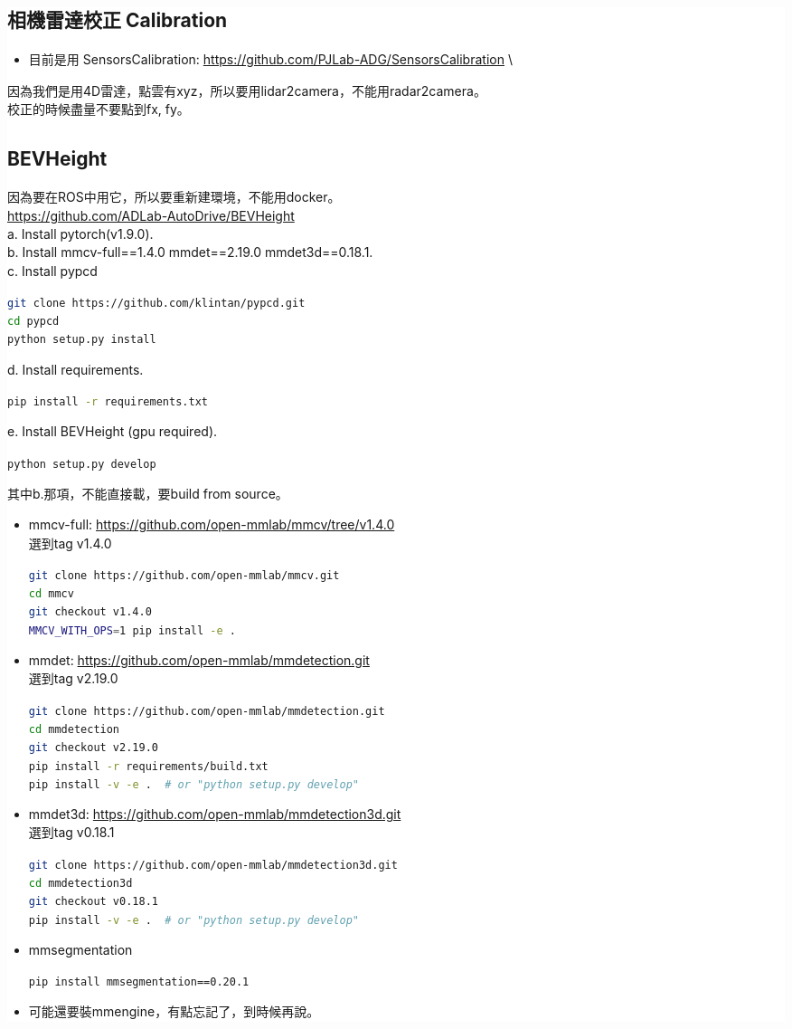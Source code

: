 ## 相機雷達校正 Calibration
- 目前是用 SensorsCalibration: https://github.com/PJLab-ADG/SensorsCalibration \

因為我們是用4D雷達，點雲有xyz，所以要用lidar2camera，不能用radar2camera。\
校正的時候盡量不要點到fx, fy。


## BEVHeight
因為要在ROS中用它，所以要重新建環境，不能用docker。\
https://github.com/ADLab-AutoDrive/BEVHeight \
a. Install pytorch(v1.9.0).\
b. Install mmcv-full==1.4.0 mmdet==2.19.0 mmdet3d==0.18.1.\
c. Install pypcd
```bash
git clone https://github.com/klintan/pypcd.git
cd pypcd
python setup.py install
```
d. Install requirements.
```bash
pip install -r requirements.txt
```
e. Install BEVHeight (gpu required).
```bash
python setup.py develop
```
其中b.那項，不能直接載，要build from source。
- mmcv-full: https://github.com/open-mmlab/mmcv/tree/v1.4.0 \
  選到tag v1.4.0
  ```bash
  git clone https://github.com/open-mmlab/mmcv.git
  cd mmcv
  git checkout v1.4.0
  MMCV_WITH_OPS=1 pip install -e .
  ```
- mmdet: https://github.com/open-mmlab/mmdetection.git \
  選到tag v2.19.0
  ```bash
  git clone https://github.com/open-mmlab/mmdetection.git
  cd mmdetection
  git checkout v2.19.0
  pip install -r requirements/build.txt
  pip install -v -e .  # or "python setup.py develop"
  ```
- mmdet3d: https://github.com/open-mmlab/mmdetection3d.git \
  選到tag v0.18.1
  ```bash
  git clone https://github.com/open-mmlab/mmdetection3d.git
  cd mmdetection3d
  git checkout v0.18.1
  pip install -v -e .  # or "python setup.py develop"
  ```
- mmsegmentation
  ```
  pip install mmsegmentation==0.20.1
  ```
- 可能還要裝mmengine，有點忘記了，到時候再說。
